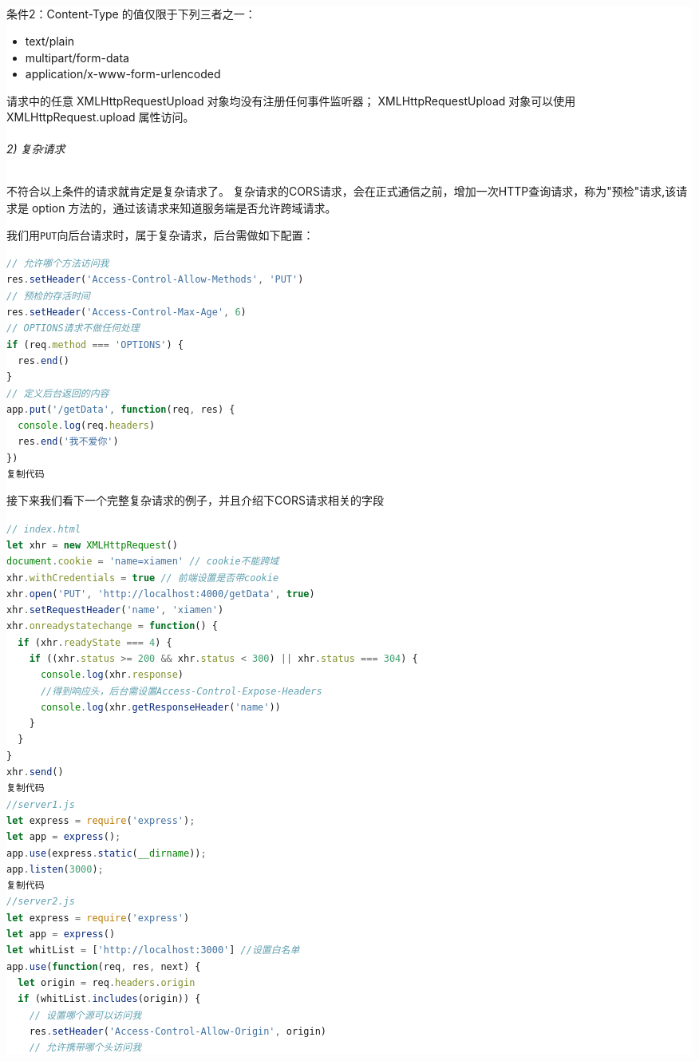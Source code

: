 条件2：Content-Type 的值仅限于下列三者之一：

- text/plain
- multipart/form-data
- application/x-www-form-urlencoded

请求中的任意 XMLHttpRequestUpload 对象均没有注册任何事件监听器； XMLHttpRequestUpload 对象可以使用 XMLHttpRequest.upload 属性访问。

###### 2) 复杂请求

不符合以上条件的请求就肯定是复杂请求了。 复杂请求的CORS请求，会在正式通信之前，增加一次HTTP查询请求，称为"预检"请求,该请求是 option 方法的，通过该请求来知道服务端是否允许跨域请求。

我们用`PUT`向后台请求时，属于复杂请求，后台需做如下配置：

```javascript
// 允许哪个方法访问我
res.setHeader('Access-Control-Allow-Methods', 'PUT')
// 预检的存活时间
res.setHeader('Access-Control-Max-Age', 6)
// OPTIONS请求不做任何处理
if (req.method === 'OPTIONS') {
  res.end() 
}
// 定义后台返回的内容
app.put('/getData', function(req, res) {
  console.log(req.headers)
  res.end('我不爱你')
})
复制代码
```

接下来我们看下一个完整复杂请求的例子，并且介绍下CORS请求相关的字段

```javascript
// index.html
let xhr = new XMLHttpRequest()
document.cookie = 'name=xiamen' // cookie不能跨域
xhr.withCredentials = true // 前端设置是否带cookie
xhr.open('PUT', 'http://localhost:4000/getData', true)
xhr.setRequestHeader('name', 'xiamen')
xhr.onreadystatechange = function() {
  if (xhr.readyState === 4) {
    if ((xhr.status >= 200 && xhr.status < 300) || xhr.status === 304) {
      console.log(xhr.response)
      //得到响应头，后台需设置Access-Control-Expose-Headers
      console.log(xhr.getResponseHeader('name'))
    }
  }
}
xhr.send()
复制代码
//server1.js
let express = require('express');
let app = express();
app.use(express.static(__dirname));
app.listen(3000);
复制代码
//server2.js
let express = require('express')
let app = express()
let whitList = ['http://localhost:3000'] //设置白名单
app.use(function(req, res, next) {
  let origin = req.headers.origin
  if (whitList.includes(origin)) {
    // 设置哪个源可以访问我
    res.setHeader('Access-Control-Allow-Origin', origin)
    // 允许携带哪个头访问我
```

[^跨域实现原理]: 九种跨域方式实现原理
[详细参考说明]: https://blog.csdn.net/hcrw01/article/details/84289109